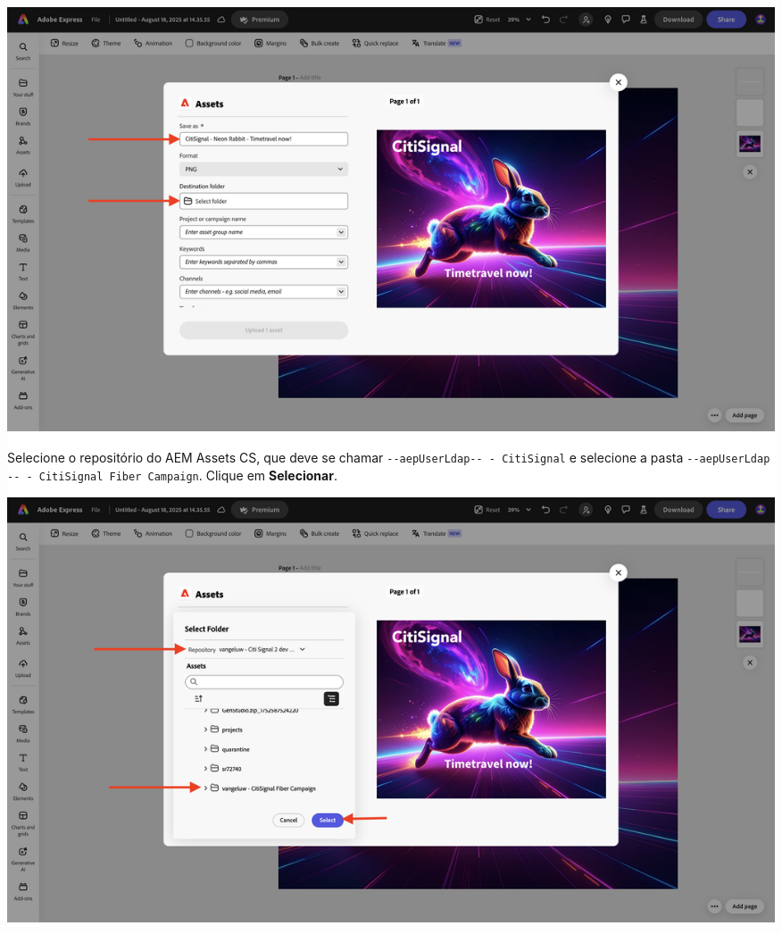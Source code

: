 ![GSPeM](./images/gsasset9.png)

Selecione o repositório do AEM Assets CS, que deve se chamar `--aepUserLdap-- - CitiSignal` e selecione a pasta `--aepUserLdap-- - CitiSignal Fiber Campaign`. Clique em **Selecionar**.

![GSPeM](./images/gsasset11.png)
